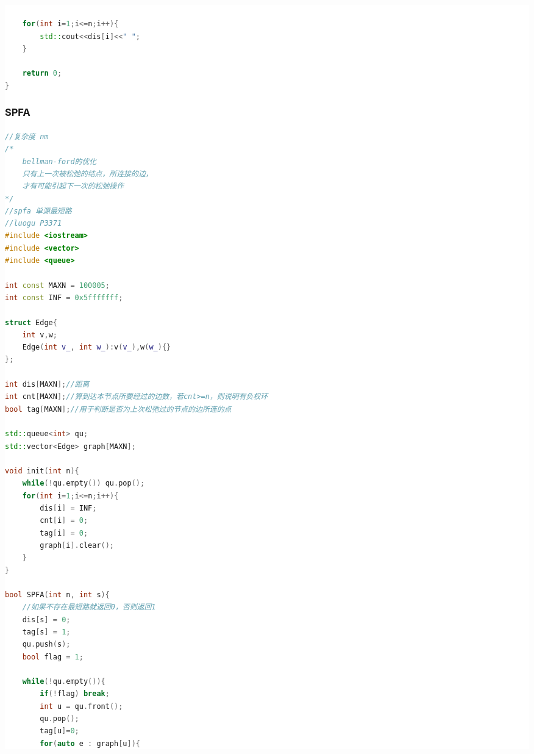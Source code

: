 ```cpp

    for(int i=1;i<=n;i++){
        std::cout<<dis[i]<<" ";
    }
    
    return 0;
}

```

### SPFA

```cpp
//复杂度 nm
/*
    bellman-ford的优化
    只有上一次被松弛的结点，所连接的边，
    才有可能引起下一次的松弛操作
*/
//spfa 单源最短路
//luogu P3371
#include <iostream>
#include <vector>
#include <queue>

int const MAXN = 100005;
int const INF = 0x5fffffff;

struct Edge{
    int v,w;
    Edge(int v_, int w_):v(v_),w(w_){}
};

int dis[MAXN];//距离
int cnt[MAXN];//算到达本节点所要经过的边数，若cnt>=n，则说明有负权环
bool tag[MAXN];//用于判断是否为上次松弛过的节点的边所连的点

std::queue<int> qu;
std::vector<Edge> graph[MAXN];

void init(int n){
    while(!qu.empty()) qu.pop();
    for(int i=1;i<=n;i++){
        dis[i] = INF;
        cnt[i] = 0;
        tag[i] = 0;
        graph[i].clear();
    }
}

bool SPFA(int n, int s){
    //如果不存在最短路就返回0，否则返回1
    dis[s] = 0;
    tag[s] = 1;
    qu.push(s);
    bool flag = 1;

    while(!qu.empty()){
        if(!flag) break;
        int u = qu.front();
        qu.pop();
        tag[u]=0;
        for(auto e : graph[u]){
```